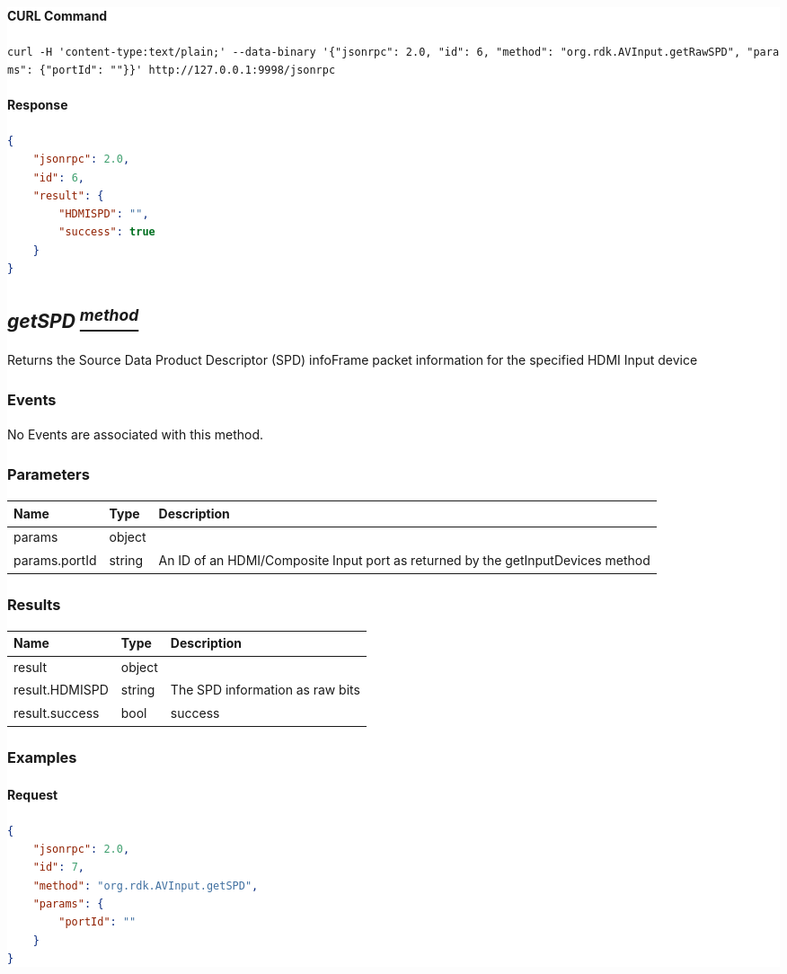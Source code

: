 
#### CURL Command

```curl
curl -H 'content-type:text/plain;' --data-binary '{"jsonrpc": 2.0, "id": 6, "method": "org.rdk.AVInput.getRawSPD", "params": {"portId": ""}}' http://127.0.0.1:9998/jsonrpc
```


#### Response

```json
{
    "jsonrpc": 2.0,
    "id": 6,
    "result": {
        "HDMISPD": "",
        "success": true
    }
}
```

<a id="getSPD"></a>
## *getSPD [<sup>method</sup>](#Methods)*

Returns the Source Data Product Descriptor (SPD) infoFrame packet information for the specified HDMI Input device

### Events
No Events are associated with this method.
### Parameters
| Name | Type | Description |
| :-------- | :-------- | :-------- |
| params | object |  |
| params.portId | string | An ID of an HDMI/Composite Input port as returned by the getInputDevices method |
### Results
| Name | Type | Description |
| :-------- | :-------- | :-------- |
| result | object |  |
| result.HDMISPD | string | The SPD information as raw bits |
| result.success | bool | success |

### Examples


#### Request

```json
{
    "jsonrpc": 2.0,
    "id": 7,
    "method": "org.rdk.AVInput.getSPD",
    "params": {
        "portId": ""
    }
}
```
